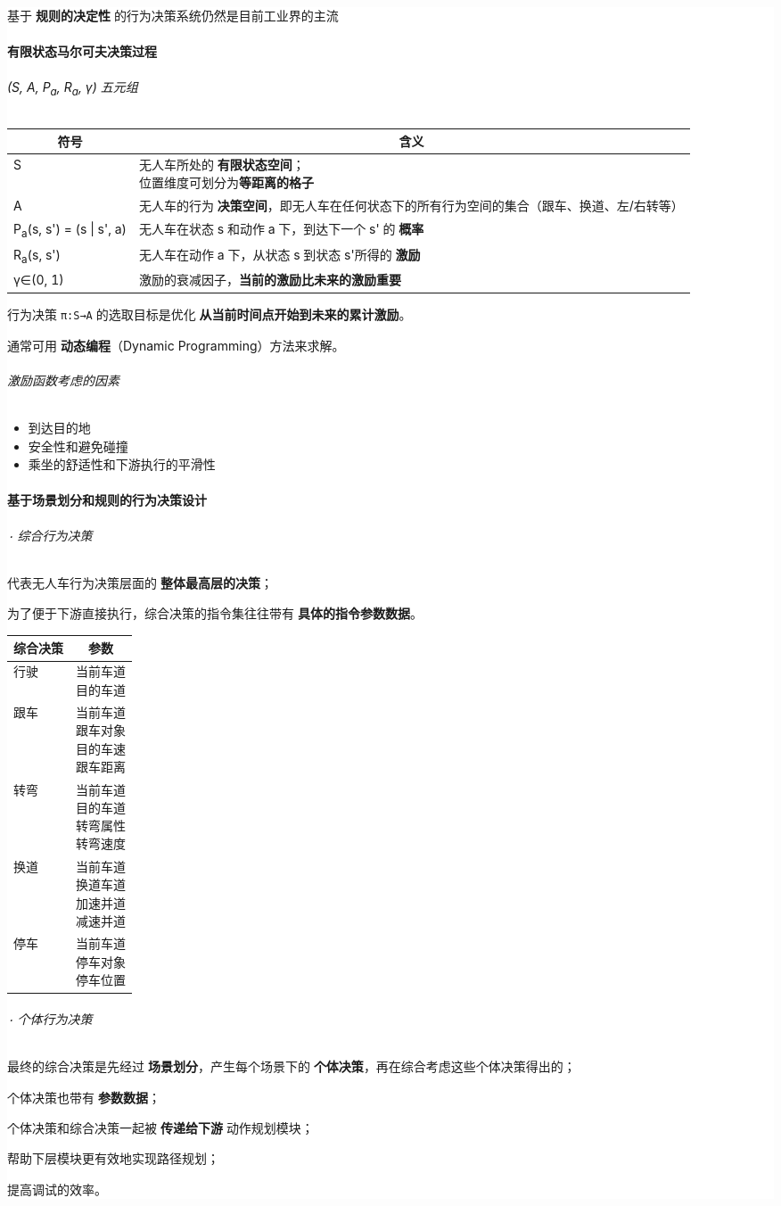 基于 **规则的决定性** 的行为决策系统仍然是目前工业界的主流

#### 有限状态马尔可夫决策过程

###### (S, A, P<sub>a</sub>, R<sub>a</sub>, γ) 五元组

| 符号                                | 含义                                                         |
| ----------------------------------- | ------------------------------------------------------------ |
| S                                   | 无人车所处的 **有限状态空间**；<br>位置维度可划分为**等距离的格子** |
| A                                   | 无人车的行为 **决策空间**，即无人车在任何状态下的所有行为空间的集合（跟车、换道、左/右转等） |
| P<sub>a</sub>(s, s') = (s \| s', a) | 无人车在状态 s 和动作 a 下，到达下一个 s' 的 **概率**        |
| R<sub>a</sub>(s, s')                | 无人车在动作 a 下，从状态 s 到状态 s'所得的 **激励**         |
| γ∈(0, 1)                            | 激励的衰减因子，**当前的激励比未来的激励重要**               |

行为决策 `π:S→A` 的选取目标是优化 **从当前时间点开始到未来的累计激励**。

通常可用 **动态编程**（Dynamic Programming）方法来求解。

###### 激励函数考虑的因素

* 到达目的地
* 安全性和避免碰撞
* 乘坐的舒适性和下游执行的平滑性

#### 基于场景划分和规则的行为决策设计

###### ۰ 综合行为决策

代表无人车行为决策层面的 **整体最高层的决策**；

为了便于下游直接执行，综合决策的指令集往往带有 **具体的指令参数数据**。

| 综合决策 | 参数                                         |
| -------- | -------------------------------------------- |
| 行驶     | 当前车道<br>目的车道                         |
| 跟车     | 当前车道<br>跟车对象<br>目的车速<br>跟车距离 |
| 转弯     | 当前车道<br>目的车道<br>转弯属性<br>转弯速度 |
| 换道     | 当前车道<br>换道车道<br>加速并道<br>减速并道 |
| 停车     | 当前车道<br>停车对象<br>停车位置             |

###### ۰ 个体行为决策

最终的综合决策是先经过 **场景划分**，产生每个场景下的 **个体决策**，再在综合考虑这些个体决策得出的；

个体决策也带有 **参数数据**；

个体决策和综合决策一起被 **传递给下游** 动作规划模块；

帮助下层模块更有效地实现路径规划；

提高调试的效率。

